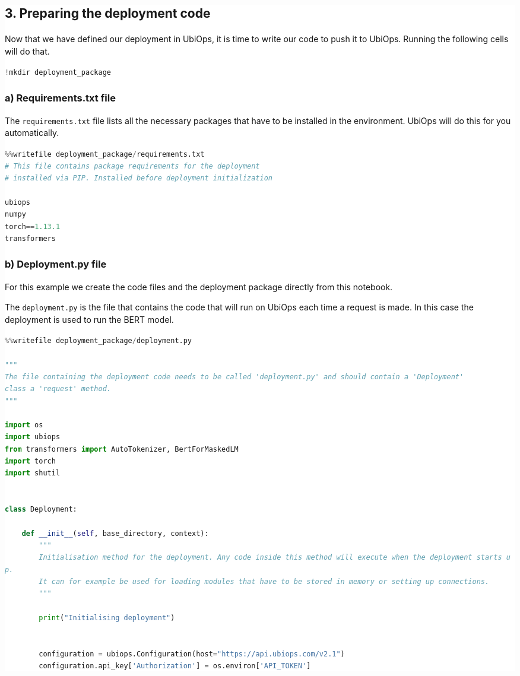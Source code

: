 ## 3. Preparing the deployment code

Now that we have defined our deployment in UbiOps, it is time to write our code to push it to UbiOps. Running the following cells will do that.


```python
!mkdir deployment_package
```

### a) Requirements.txt file

The `requirements.txt` file lists all the necessary packages that have to be installed in the environment. UbiOps will 
do this for you automatically.


```python
%%writefile deployment_package/requirements.txt
# This file contains package requirements for the deployment
# installed via PIP. Installed before deployment initialization

ubiops
numpy
torch==1.13.1
transformers
```

### b) Deployment.py file

For this example we create the code files and the deployment package directly from this notebook.

The `deployment.py` is the file that contains the code that will run on UbiOps each time a request is made. In this case the deployment is used to run the BERT model.


```python
%%writefile deployment_package/deployment.py

"""
The file containing the deployment code needs to be called 'deployment.py' and should contain a 'Deployment'
class a 'request' method.
"""

import os
import ubiops
from transformers import AutoTokenizer, BertForMaskedLM
import torch
import shutil


class Deployment:

    def __init__(self, base_directory, context):
        """
        Initialisation method for the deployment. Any code inside this method will execute when the deployment starts up.
        It can for example be used for loading modules that have to be stored in memory or setting up connections.
        """

        print("Initialising deployment")
        
        
        configuration = ubiops.Configuration(host="https://api.ubiops.com/v2.1")
        configuration.api_key['Authorization'] = os.environ['API_TOKEN']
```